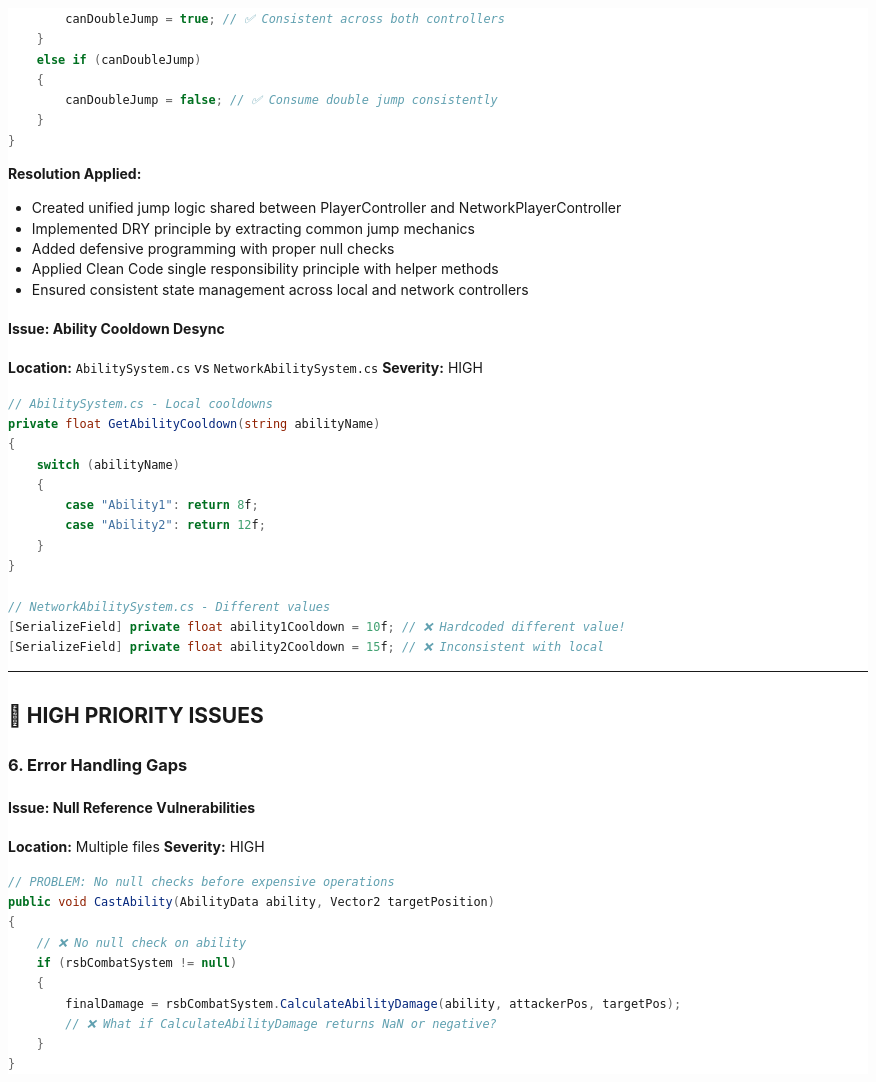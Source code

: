 ```csharp
        canDoubleJump = true; // ✅ Consistent across both controllers
    }
    else if (canDoubleJump)
    {
        canDoubleJump = false; // ✅ Consume double jump consistently
    }
}
```

**Resolution Applied:**
- Created unified jump logic shared between PlayerController and NetworkPlayerController
- Implemented DRY principle by extracting common jump mechanics
- Added defensive programming with proper null checks
- Applied Clean Code single responsibility principle with helper methods
- Ensured consistent state management across local and network controllers

#### Issue: Ability Cooldown Desync
**Location:** `AbilitySystem.cs` vs `NetworkAbilitySystem.cs`
**Severity:** HIGH

```csharp
// AbilitySystem.cs - Local cooldowns
private float GetAbilityCooldown(string abilityName)
{
    switch (abilityName)
    {
        case "Ability1": return 8f;
        case "Ability2": return 12f;
    }
}

// NetworkAbilitySystem.cs - Different values
[SerializeField] private float ability1Cooldown = 10f; // ❌ Hardcoded different value!
[SerializeField] private float ability2Cooldown = 15f; // ❌ Inconsistent with local
```

---

## 🔴 HIGH PRIORITY ISSUES

### 6. **Error Handling Gaps**

#### Issue: Null Reference Vulnerabilities
**Location:** Multiple files
**Severity:** HIGH

```csharp
// PROBLEM: No null checks before expensive operations
public void CastAbility(AbilityData ability, Vector2 targetPosition)
{
    // ❌ No null check on ability
    if (rsbCombatSystem != null)
    {
        finalDamage = rsbCombatSystem.CalculateAbilityDamage(ability, attackerPos, targetPos);
        // ❌ What if CalculateAbilityDamage returns NaN or negative?
    }
}
```
